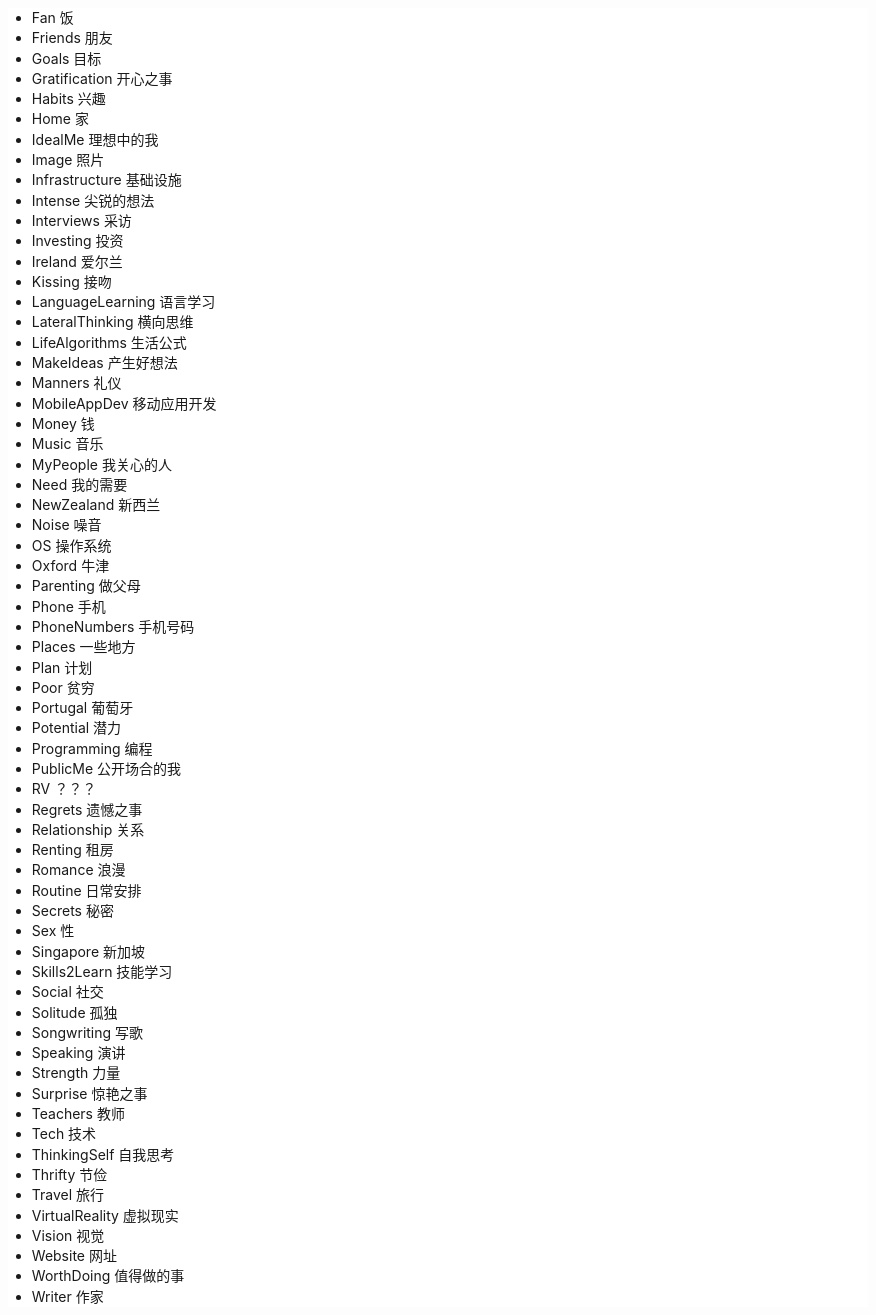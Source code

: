 - Fan 饭
- Friends 朋友
- Goals 目标
- Gratification 开心之事
- Habits 兴趣
- Home 家
- IdealMe 理想中的我
- Image 照片
- Infrastructure 基础设施
- Intense 尖锐的想法
- Interviews 采访
- Investing 投资
- Ireland 爱尔兰
- Kissing 接吻
- LanguageLearning 语言学习
- LateralThinking 横向思维
- LifeAlgorithms 生活公式
- MakeIdeas 产生好想法
- Manners 礼仪
- MobileAppDev 移动应用开发
- Money 钱
- Music 音乐
- MyPeople 我关心的人
- Need 我的需要
- NewZealand 新西兰
- Noise 噪音
- OS 操作系统
- Oxford 牛津
- Parenting 做父母
- Phone 手机
- PhoneNumbers 手机号码
- Places 一些地方
- Plan 计划
- Poor 贫穷
- Portugal 葡萄牙
- Potential 潜力
- Programming 编程
- PublicMe 公开场合的我
- RV ？？？
- Regrets 遗憾之事
- Relationship 关系
- Renting 租房
- Romance 浪漫
- Routine 日常安排
- Secrets 秘密
- Sex 性
- Singapore 新加坡
- Skills2Learn 技能学习
- Social 社交
- Solitude 孤独
- Songwriting 写歌
- Speaking 演讲
- Strength 力量
- Surprise 惊艳之事
- Teachers 教师
- Tech 技术
- ThinkingSelf 自我思考
- Thrifty 节俭
- Travel 旅行
- VirtualReality 虚拟现实
- Vision 视觉
- Website 网址
- WorthDoing 值得做的事
- Writer 作家